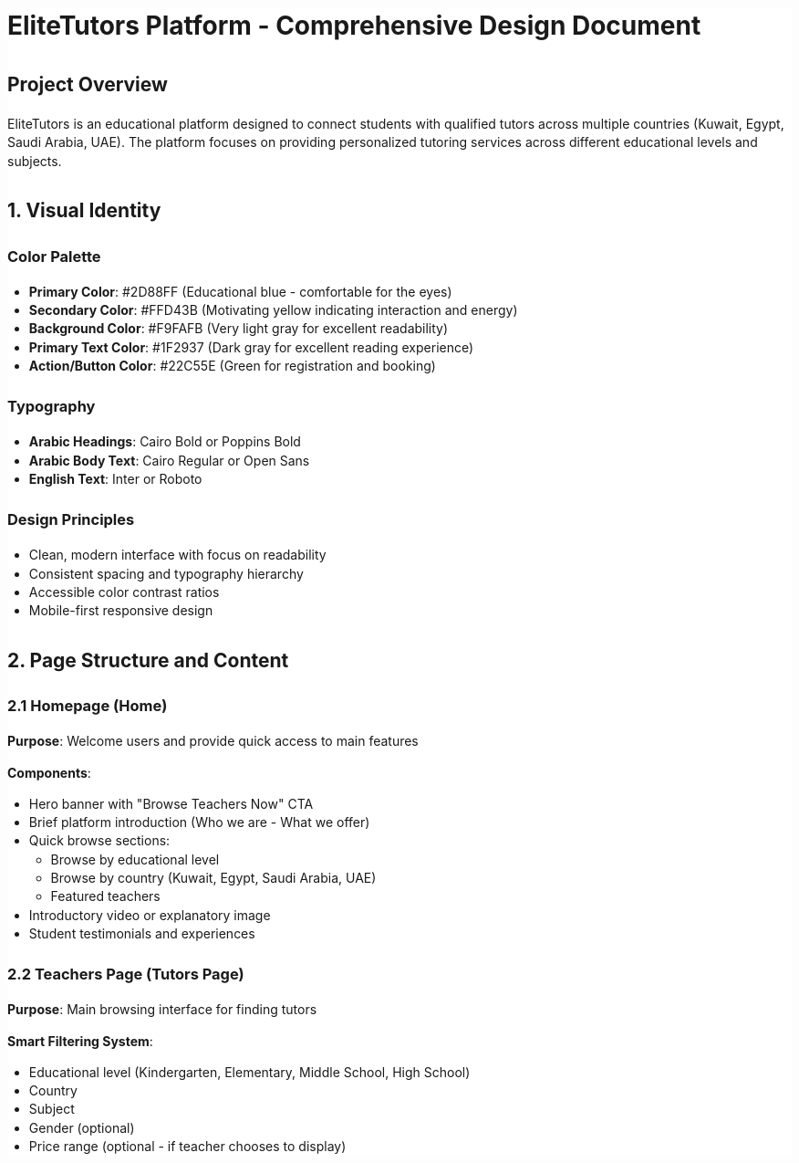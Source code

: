 # EliteTutors Platform - Comprehensive Design Document

## Project Overview

EliteTutors is an educational platform designed to connect students with qualified tutors across multiple countries (Kuwait, Egypt, Saudi Arabia, UAE). The platform focuses on providing personalized tutoring services across different educational levels and subjects.

## 1. Visual Identity

### Color Palette
- **Primary Color**: #2D88FF (Educational blue - comfortable for the eyes)
- **Secondary Color**: #FFD43B (Motivating yellow indicating interaction and energy)
- **Background Color**: #F9FAFB (Very light gray for excellent readability)
- **Primary Text Color**: #1F2937 (Dark gray for excellent reading experience)
- **Action/Button Color**: #22C55E (Green for registration and booking)

### Typography
- **Arabic Headings**: Cairo Bold or Poppins Bold
- **Arabic Body Text**: Cairo Regular or Open Sans
- **English Text**: Inter or Roboto

### Design Principles
- Clean, modern interface with focus on readability
- Consistent spacing and typography hierarchy
- Accessible color contrast ratios
- Mobile-first responsive design

## 2. Page Structure and Content

### 2.1 Homepage (Home)
**Purpose**: Welcome users and provide quick access to main features

**Components**:
- Hero banner with "Browse Teachers Now" CTA
- Brief platform introduction (Who we are - What we offer)
- Quick browse sections:
  - Browse by educational level
  - Browse by country (Kuwait, Egypt, Saudi Arabia, UAE)
  - Featured teachers
- Introductory video or explanatory image
- Student testimonials and experiences

### 2.2 Teachers Page (Tutors Page)
**Purpose**: Main browsing interface for finding tutors

**Smart Filtering System**:
- Educational level (Kindergarten, Elementary, Middle School, High School)
- Country
- Subject
- Gender (optional)
- Price range (optional - if teacher chooses to display)

